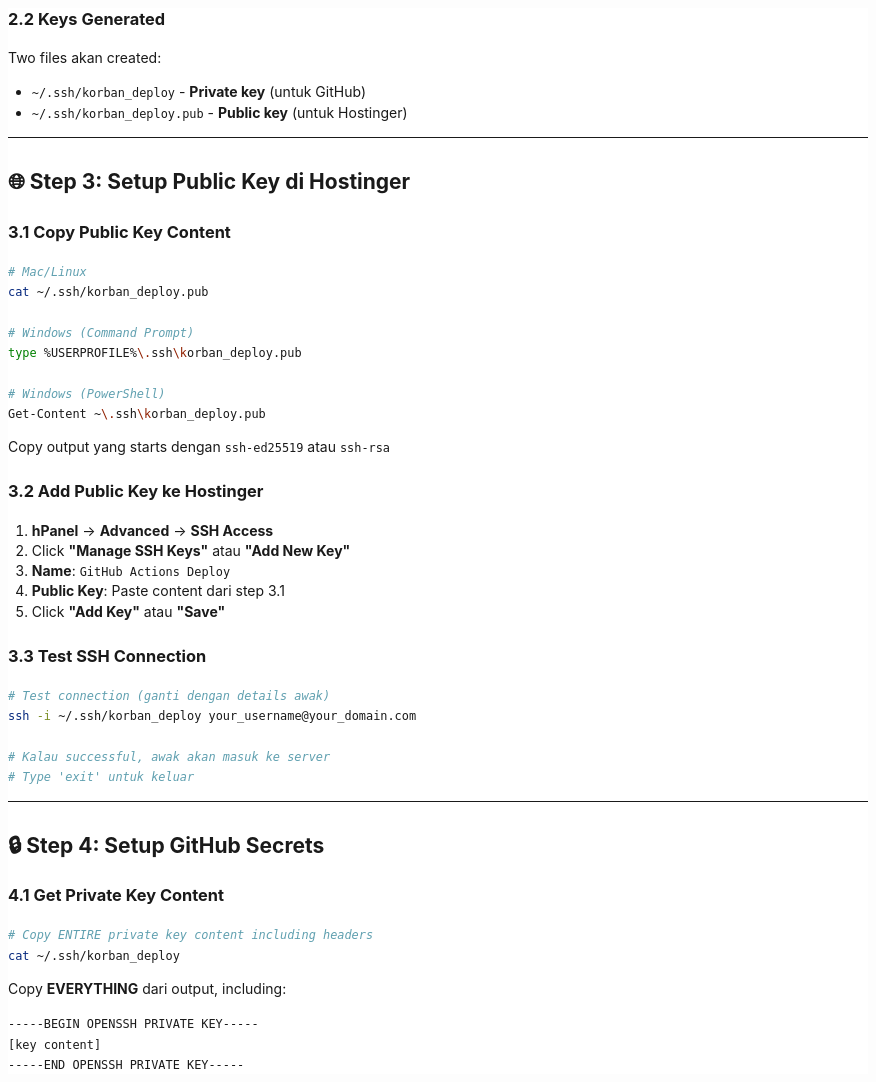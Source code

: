### 2.2 Keys Generated
Two files akan created:
- `~/.ssh/korban_deploy` - **Private key** (untuk GitHub)
- `~/.ssh/korban_deploy.pub` - **Public key** (untuk Hostinger)

---

## 🌐 Step 3: Setup Public Key di Hostinger

### 3.1 Copy Public Key Content
```bash
# Mac/Linux
cat ~/.ssh/korban_deploy.pub

# Windows (Command Prompt)
type %USERPROFILE%\.ssh\korban_deploy.pub

# Windows (PowerShell) 
Get-Content ~\.ssh\korban_deploy.pub
```

Copy output yang starts dengan `ssh-ed25519` atau `ssh-rsa`

### 3.2 Add Public Key ke Hostinger
1. **hPanel** → **Advanced** → **SSH Access**
2. Click **"Manage SSH Keys"** atau **"Add New Key"**
3. **Name**: `GitHub Actions Deploy`
4. **Public Key**: Paste content dari step 3.1
5. Click **"Add Key"** atau **"Save"**

### 3.3 Test SSH Connection
```bash
# Test connection (ganti dengan details awak)
ssh -i ~/.ssh/korban_deploy your_username@your_domain.com

# Kalau successful, awak akan masuk ke server
# Type 'exit' untuk keluar
```

---

## 🔒 Step 4: Setup GitHub Secrets

### 4.1 Get Private Key Content
```bash
# Copy ENTIRE private key content including headers
cat ~/.ssh/korban_deploy
```

Copy **EVERYTHING** dari output, including:
```
-----BEGIN OPENSSH PRIVATE KEY-----
[key content]
-----END OPENSSH PRIVATE KEY-----
```
